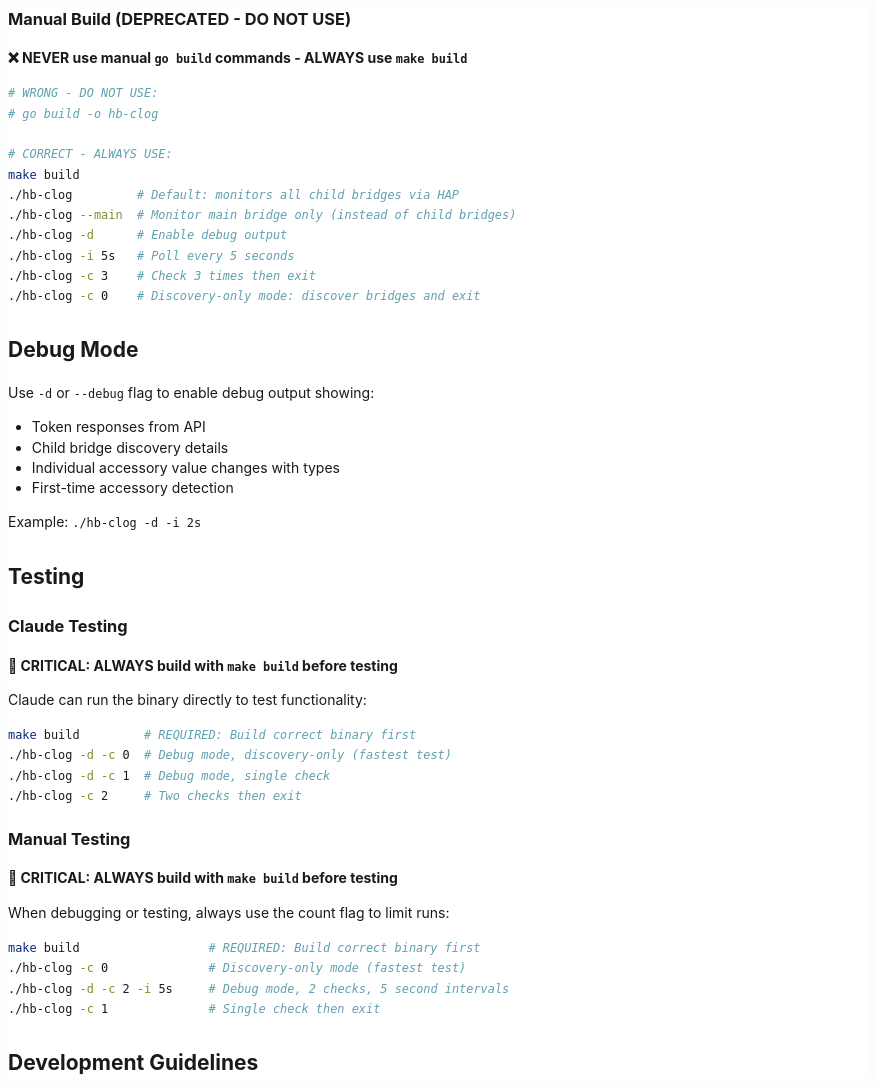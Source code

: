 ### Manual Build (DEPRECATED - DO NOT USE)

**❌ NEVER use manual `go build` commands - ALWAYS use `make build`**

```bash
# WRONG - DO NOT USE:
# go build -o hb-clog

# CORRECT - ALWAYS USE:
make build
./hb-clog         # Default: monitors all child bridges via HAP
./hb-clog --main  # Monitor main bridge only (instead of child bridges)
./hb-clog -d      # Enable debug output 
./hb-clog -i 5s   # Poll every 5 seconds
./hb-clog -c 3    # Check 3 times then exit
./hb-clog -c 0    # Discovery-only mode: discover bridges and exit
```

## Debug Mode

Use `-d` or `--debug` flag to enable debug output showing:
- Token responses from API
- Child bridge discovery details  
- Individual accessory value changes with types
- First-time accessory detection

Example: `./hb-clog -d -i 2s`

## Testing

### Claude Testing
**🚨 CRITICAL: ALWAYS build with `make build` before testing**

Claude can run the binary directly to test functionality:
```bash
make build         # REQUIRED: Build correct binary first
./hb-clog -d -c 0  # Debug mode, discovery-only (fastest test)
./hb-clog -d -c 1  # Debug mode, single check
./hb-clog -c 2     # Two checks then exit
```

### Manual Testing
**🚨 CRITICAL: ALWAYS build with `make build` before testing**

When debugging or testing, always use the count flag to limit runs:
```bash
make build                  # REQUIRED: Build correct binary first
./hb-clog -c 0              # Discovery-only mode (fastest test)
./hb-clog -d -c 2 -i 5s     # Debug mode, 2 checks, 5 second intervals
./hb-clog -c 1              # Single check then exit
```

## Development Guidelines
